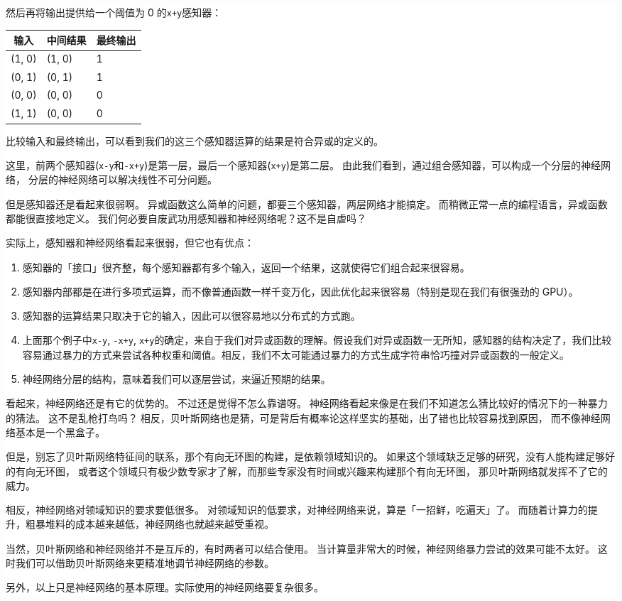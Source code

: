 然后再将输出提供给一个阈值为 0 的`x+y`感知器：

| 输入 | 中间结果 | 最终输出 |
| - | - | - |
| (1, 0) | (1, 0) | 1 |
| (0, 1) | (0, 1) | 1 |
| (0, 0) | (0, 0) | 0 |
| (1, 1) | (0, 0) | 0 |

比较输入和最终输出，可以看到我们的这三个感知器运算的结果是符合异或的定义的。

这里，前两个感知器(`x-y`和`-x+y`)是第一层，最后一个感知器(`x+y`)是第二层。
由此我们看到，通过组合感知器，可以构成一个分层的神经网络，
分层的神经网络可以解决线性不可分问题。

但是感知器还是看起来很弱啊。
异或函数这么简单的问题，都要三个感知器，两层网络才能搞定。
而稍微正常一点的编程语言，异或函数都能很直接地定义。
我们何必要自废武功用感知器和神经网络呢？这不是自虐吗？

实际上，感知器和神经网络看起来很弱，但它也有优点：

1. 感知器的「接口」很齐整，每个感知器都有多个输入，返回一个结果，这就使得它们组合起来很容易。

2. 感知器内部都是在进行多项式运算，而不像普通函数一样千变万化，因此优化起来很容易（特别是现在我们有很强劲的 GPU）。

3. 感知器的运算结果只取决于它的输入，因此可以很容易地以分布式的方式跑。

4. 上面那个例子中`x-y`, `-x+y`, `x+y`的确定，来自于我们对异或函数的理解。假设我们对异或函数一无所知，感知器的结构决定了，我们比较容易通过暴力的方式来尝试各种权重和阈值。相反，我们不太可能通过暴力的方式生成字符串恰巧撞对异或函数的一般定义。

5. 神经网络分层的结构，意味着我们可以逐层尝试，来逼近预期的结果。

看起来，神经网络还是有它的优势的。
不过还是觉得不怎么靠谱呀。
神经网络看起来像是在我们不知道怎么猜比较好的情况下的一种暴力的猜法。
这不是乱枪打鸟吗？
相反，贝叶斯网络也是猜，可是背后有概率论这样坚实的基础，出了错也比较容易找到原因，
而不像神经网络基本是一个黑盒子。

但是，别忘了贝叶斯网络特征间的联系，那个有向无环图的构建，是依赖领域知识的。
如果这个领域缺乏足够的研究，没有人能构建足够好的有向无环图，
或者这个领域只有极少数专家才了解，而那些专家没有时间或兴趣来构建那个有向无环图，
那贝叶斯网络就发挥不了它的威力。

相反，神经网络对领域知识的要求要低很多。
对领域知识的低要求，对神经网络来说，算是「一招鲜，吃遍天」了。
而随着计算力的提升，粗暴堆料的成本越来越低，神经网络也就越来越受重视。

当然，贝叶斯网络和神经网络并不是互斥的，有时两者可以结合使用。
当计算量非常大的时候，神经网络暴力尝试的效果可能不太好。
这时我们可以借助贝叶斯网络来更精准地调节神经网络的参数。

另外，以上只是神经网络的基本原理。实际使用的神经网络要复杂很多。
